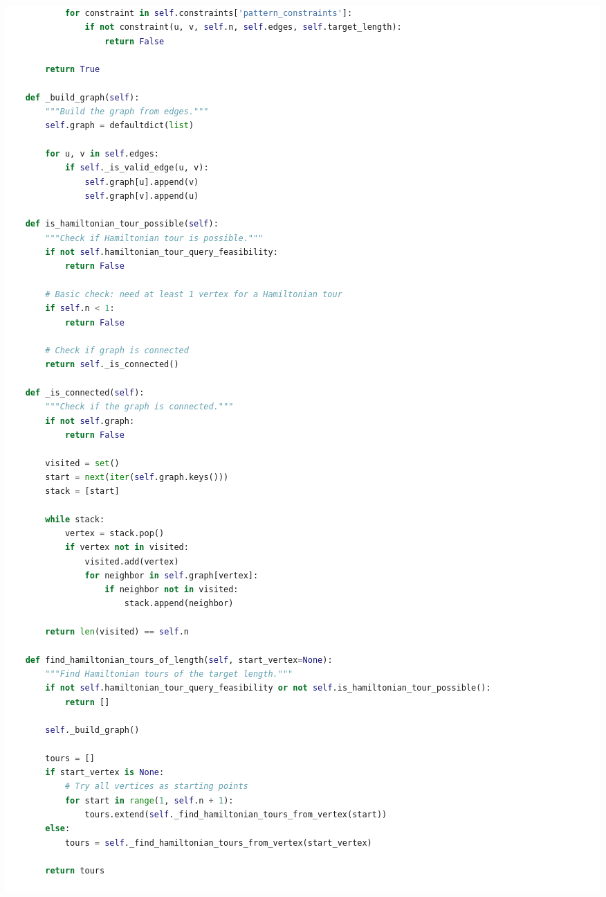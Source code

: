 ```python
            for constraint in self.constraints['pattern_constraints']:
                if not constraint(u, v, self.n, self.edges, self.target_length):
                    return False
        
        return True
    
    def _build_graph(self):
        """Build the graph from edges."""
        self.graph = defaultdict(list)
        
        for u, v in self.edges:
            if self._is_valid_edge(u, v):
                self.graph[u].append(v)
                self.graph[v].append(u)
    
    def is_hamiltonian_tour_possible(self):
        """Check if Hamiltonian tour is possible."""
        if not self.hamiltonian_tour_query_feasibility:
            return False
        
        # Basic check: need at least 1 vertex for a Hamiltonian tour
        if self.n < 1:
            return False
        
        # Check if graph is connected
        return self._is_connected()
    
    def _is_connected(self):
        """Check if the graph is connected."""
        if not self.graph:
            return False
        
        visited = set()
        start = next(iter(self.graph.keys()))
        stack = [start]
        
        while stack:
            vertex = stack.pop()
            if vertex not in visited:
                visited.add(vertex)
                for neighbor in self.graph[vertex]:
                    if neighbor not in visited:
                        stack.append(neighbor)
        
        return len(visited) == self.n
    
    def find_hamiltonian_tours_of_length(self, start_vertex=None):
        """Find Hamiltonian tours of the target length."""
        if not self.hamiltonian_tour_query_feasibility or not self.is_hamiltonian_tour_possible():
            return []
        
        self._build_graph()
        
        tours = []
        if start_vertex is None:
            # Try all vertices as starting points
            for start in range(1, self.n + 1):
                tours.extend(self._find_hamiltonian_tours_from_vertex(start))
        else:
            tours = self._find_hamiltonian_tours_from_vertex(start_vertex)
        
        return tours
    
```